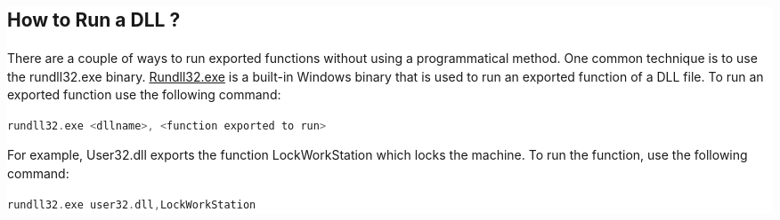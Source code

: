 ## How to Run a DLL ?

There are a couple of ways to run exported functions without using a programmatical method. One common technique is to use the rundll32.exe binary. [Rundll32.exe](https://learn.microsoft.com/en-us/windows-server/administration/windows-commands/rundll32) is a built-in Windows binary that is used to run an exported function of a DLL file. To run an exported function use the following command:

```c
rundll32.exe <dllname>, <function exported to run>
```

For example, User32.dll exports the function LockWorkStation which locks the machine. To run the function, use the following command:

```c
rundll32.exe user32.dll,LockWorkStation
```

